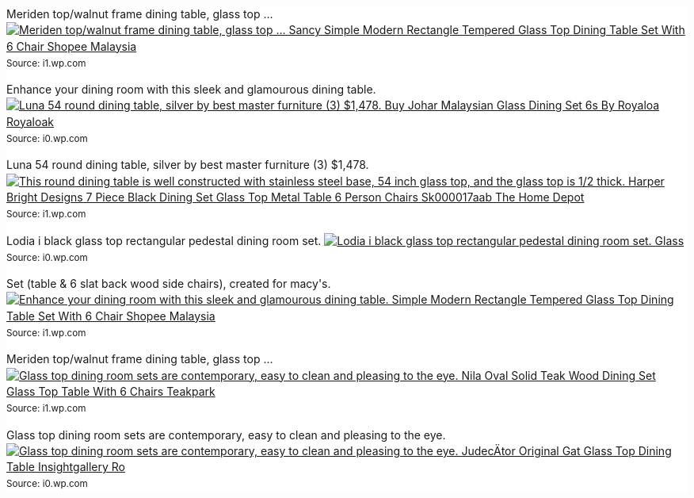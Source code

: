 Meriden top/walnut frame dining table, glass top …
[![Meriden top/walnut frame dining table, glass top … Sancy Simple Modern Rectangle Tempered Glass Top Dining Table Set With 6 Chair Shopee Malaysia](https://i1.wp.com/cf.shopee.com.my/file/29e38af74d3584e5f6ce794ff66c64ae "Sancy Simple Modern Rectangle Tempered Glass Top Dining Table Set With 6 Chair Shopee Malaysia")](https://i1.wp.com/cf.shopee.com.my/file/29e38af74d3584e5f6ce794ff66c64ae)
<small>Source: i1.wp.com</small>

Enhance your dining room with this sleek and glamourous dining table.
[![Luna 54 round dining table, silver by best master furniture (3) $1,478. Buy Johar Malaysian Glass Dining Set 6s By Royaloa Royaloak](https://i0.wp.com/www.royaloakindia.com/uploads/Micradining6S(DT6616SBL-6)800X50094.webp "Buy Johar Malaysian Glass Dining Set 6s By Royaloa Royaloak")](https://i0.wp.com/www.royaloakindia.com/uploads/Micradining6S(DT6616SBL-6)800X50094.webp)
<small>Source: i0.wp.com</small>

Luna 54 round dining table, silver by best master furniture (3) $1,478.
[![This round dining table is well constructed with stainless steel base, 54 inch glass top, and the glass top is 1/2 thick. Harper Bright Designs 7 Piece Black Dining Set Glass Top Metal Table 6 Person Chairs Sk000017aab The Home Depot](https://i1.wp.com/images.thdstatic.com/productImages/86bb7f5e-e766-4c4b-a5b3-2da91a967b0c/svn/black-harper-bright-designs-dining-room-sets-sk000017aab-64_600.jpg "Harper Bright Designs 7 Piece Black Dining Set Glass Top Metal Table 6 Person Chairs Sk000017aab The Home Depot")](https://i1.wp.com/images.thdstatic.com/productImages/86bb7f5e-e766-4c4b-a5b3-2da91a967b0c/svn/black-harper-bright-designs-dining-room-sets-sk000017aab-64_600.jpg)
<small>Source: i1.wp.com</small>

Lodia i black glass top rectangular pedestal dining room set.
[![Lodia i black glass top rectangular pedestal dining room set. Glass](https://i0.wp.com//search?q=glass+wood+dining+table&amp;tbm=isch "Glass")](https://i0.wp.com//search?q=glass+wood+dining+table&amp;tbm=isch)
<small>Source: i0.wp.com</small>

Set (table &amp; 6 slat back wood side chairs), created for macy&#039;s.
[![Enhance your dining room with this sleek and glamourous dining table. Simple Modern Rectangle Tempered Glass Top Dining Table Set With 6 Chair Shopee Malaysia](https://i1.wp.com/cf.shopee.com.my/file/cf97dcb3950e76ff5e35652de14410be "Simple Modern Rectangle Tempered Glass Top Dining Table Set With 6 Chair Shopee Malaysia")](https://i1.wp.com/cf.shopee.com.my/file/cf97dcb3950e76ff5e35652de14410be)
<small>Source: i1.wp.com</small>

Meriden top/walnut frame dining table, glass top …
[![Glass top dining room sets are contemporary, easy to clean and pleasing to the eye. Nila Oval Solid Teak Wood Dining Set Glass Top Table With 6 Chairs Teakpark](https://i1.wp.com/cdn.shopify.com/s/files/1/1669/7503/products/DSC_0235.jpg?v=1494584221 "Nila Oval Solid Teak Wood Dining Set Glass Top Table With 6 Chairs Teakpark")](https://i1.wp.com/cdn.shopify.com/s/files/1/1669/7503/products/DSC_0235.jpg?v=1494584221)
<small>Source: i1.wp.com</small>

Glass top dining room sets are contemporary, easy to clean and pleasing to the eye.
[![Glass top dining room sets are contemporary, easy to clean and pleasing to the eye. JudecÄtor Original Gat Glass Top Dining Table Insightgallery Ro](https://i0.wp.com/www.ulcdn.net/opt/www.ulcdn.net/images/products/157913/slide/666x363/Vanalen_6_to_8_Extendable_Dalla_6_Seater_Grey_1.jpg?1508908963 "JudecÄtor Original Gat Glass Top Dining Table Insightgallery Ro")](https://i0.wp.com/www.ulcdn.net/opt/www.ulcdn.net/images/products/157913/slide/666x363/Vanalen_6_to_8_Extendable_Dalla_6_Seater_Grey_1.jpg?1508908963)
<small>Source: i0.wp.com</small>
